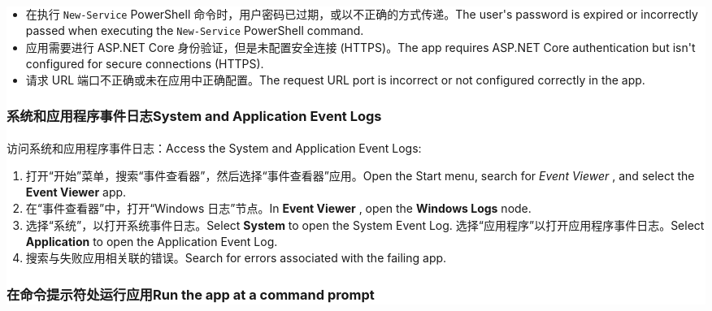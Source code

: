 * <span data-ttu-id="88324-405">在执行 `New-Service` PowerShell 命令时，用户密码已过期，或以不正确的方式传递。</span><span class="sxs-lookup"><span data-stu-id="88324-405">The user's password is expired or incorrectly passed when executing the `New-Service` PowerShell command.</span></span>
* <span data-ttu-id="88324-406">应用需要进行 ASP.NET Core 身份验证，但是未配置安全连接 (HTTPS)。</span><span class="sxs-lookup"><span data-stu-id="88324-406">The app requires ASP.NET Core authentication but isn't configured for secure connections (HTTPS).</span></span>
* <span data-ttu-id="88324-407">请求 URL 端口不正确或未在应用中正确配置。</span><span class="sxs-lookup"><span data-stu-id="88324-407">The request URL port is incorrect or not configured correctly in the app.</span></span>

### <a name="system-and-application-event-logs"></a><span data-ttu-id="88324-408">系统和应用程序事件日志</span><span class="sxs-lookup"><span data-stu-id="88324-408">System and Application Event Logs</span></span>

<span data-ttu-id="88324-409">访问系统和应用程序事件日志：</span><span class="sxs-lookup"><span data-stu-id="88324-409">Access the System and Application Event Logs:</span></span>

1. <span data-ttu-id="88324-410">打开“开始”菜单，搜索“事件查看器”，然后选择“事件查看器”应用。</span><span class="sxs-lookup"><span data-stu-id="88324-410">Open the Start menu, search for *Event Viewer* , and select the **Event Viewer** app.</span></span>
1. <span data-ttu-id="88324-411">在“事件查看器”中，打开“Windows 日志”节点。</span><span class="sxs-lookup"><span data-stu-id="88324-411">In **Event Viewer** , open the **Windows Logs** node.</span></span>
1. <span data-ttu-id="88324-412">选择“系统”，以打开系统事件日志。</span><span class="sxs-lookup"><span data-stu-id="88324-412">Select **System** to open the System Event Log.</span></span> <span data-ttu-id="88324-413">选择“应用程序”以打开应用程序事件日志。</span><span class="sxs-lookup"><span data-stu-id="88324-413">Select **Application** to open the Application Event Log.</span></span>
1. <span data-ttu-id="88324-414">搜索与失败应用相关联的错误。</span><span class="sxs-lookup"><span data-stu-id="88324-414">Search for errors associated with the failing app.</span></span>

### <a name="run-the-app-at-a-command-prompt"></a><span data-ttu-id="88324-415">在命令提示符处运行应用</span><span class="sxs-lookup"><span data-stu-id="88324-415">Run the app at a command prompt</span></span>

